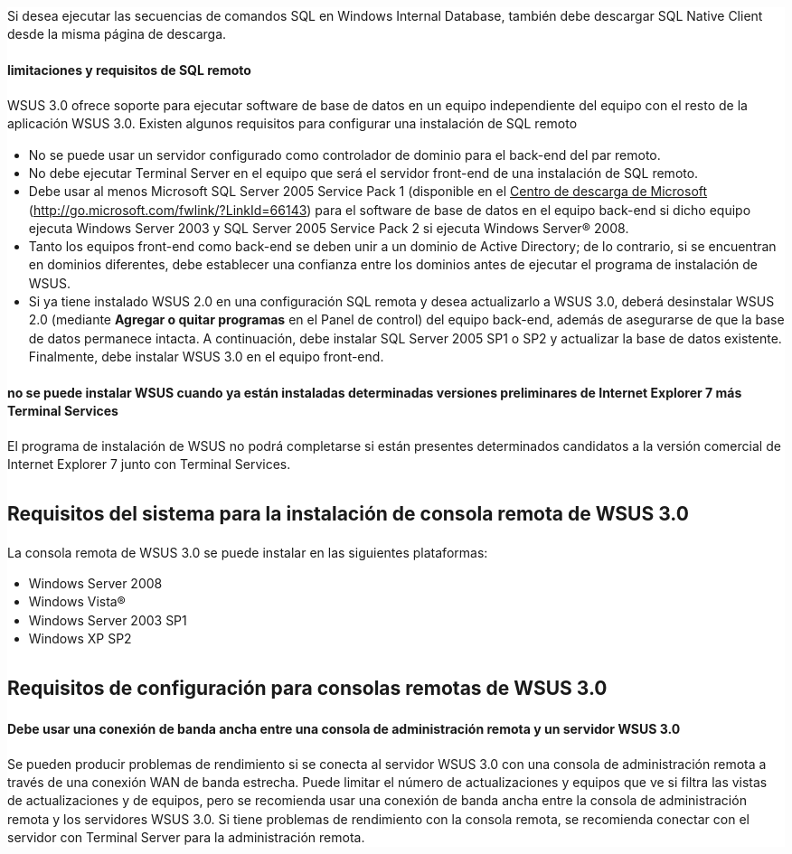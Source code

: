 Si desea ejecutar las secuencias de comandos SQL en Windows Internal Database, también debe descargar SQL Native Client desde la misma página de descarga.

#### limitaciones y requisitos de SQL remoto

WSUS 3.0 ofrece soporte para ejecutar software de base de datos en un equipo independiente del equipo con el resto de la aplicación WSUS 3.0. Existen algunos requisitos para configurar una instalación de SQL remoto

-   No se puede usar un servidor configurado como controlador de dominio para el back-end del par remoto.
-   No debe ejecutar Terminal Server en el equipo que será el servidor front-end de una instalación de SQL remoto.
-   Debe usar al menos Microsoft SQL Server 2005 Service Pack 1 (disponible en el [Centro de descarga de Microsoft](http://go.microsoft.com/fwlink/?linkid=66143) (http://go.microsoft.com/fwlink/?LinkId=66143) para el software de base de datos en el equipo back-end si dicho equipo ejecuta Windows Server 2003 y SQL Server 2005 Service Pack 2 si ejecuta Windows Server® 2008.
-   Tanto los equipos front-end como back-end se deben unir a un dominio de Active Directory; de lo contrario, si se encuentran en dominios diferentes, debe establecer una confianza entre los dominios antes de ejecutar el programa de instalación de WSUS.
-   Si ya tiene instalado WSUS 2.0 en una configuración SQL remota y desea actualizarlo a WSUS 3.0, deberá desinstalar WSUS 2.0 (mediante **Agregar o quitar programas** en el Panel de control) del equipo back-end, además de asegurarse de que la base de datos permanece intacta. A continuación, debe instalar SQL Server 2005 SP1 o SP2 y actualizar la base de datos existente. Finalmente, debe instalar WSUS 3.0 en el equipo front-end.

#### no se puede instalar WSUS cuando ya están instaladas determinadas versiones preliminares de Internet Explorer 7 más Terminal Services

El programa de instalación de WSUS no podrá completarse si están presentes determinados candidatos a la versión comercial de Internet Explorer 7 junto con Terminal Services.

Requisitos del sistema para la instalación de consola remota de WSUS 3.0
------------------------------------------------------------------------

La consola remota de WSUS 3.0 se puede instalar en las siguientes plataformas:

-   Windows Server 2008
-   Windows Vista®
-   Windows Server 2003 SP1
-   Windows XP SP2

Requisitos de configuración para consolas remotas de WSUS 3.0
-------------------------------------------------------------

#### Debe usar una conexión de banda ancha entre una consola de administración remota y un servidor WSUS 3.0

Se pueden producir problemas de rendimiento si se conecta al servidor WSUS 3.0 con una consola de administración remota a través de una conexión WAN de banda estrecha. Puede limitar el número de actualizaciones y equipos que ve si filtra las vistas de actualizaciones y de equipos, pero se recomienda usar una conexión de banda ancha entre la consola de administración remota y los servidores WSUS 3.0. Si tiene problemas de rendimiento con la consola remota, se recomienda conectar con el servidor con Terminal Server para la administración remota.
